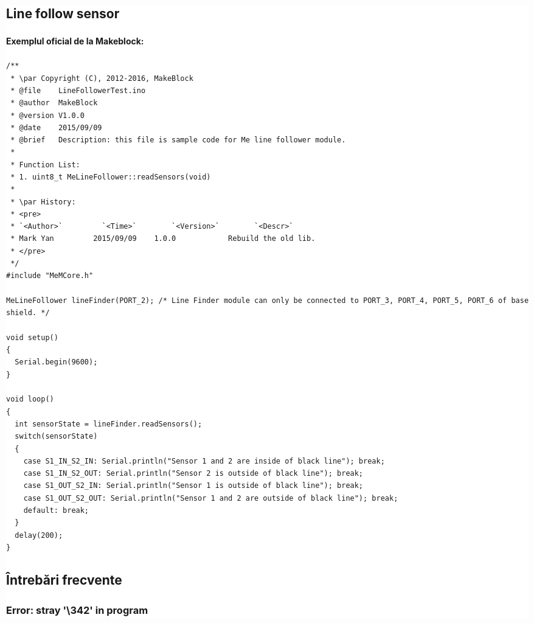 ## Line follow sensor

#### Exemplul oficial de la Makeblock:

```text
/**
 * \par Copyright (C), 2012-2016, MakeBlock
 * @file    LineFollowerTest.ino
 * @author  MakeBlock
 * @version V1.0.0
 * @date    2015/09/09
 * @brief   Description: this file is sample code for Me line follower module.
 *
 * Function List:
 * 1. uint8_t MeLineFollower::readSensors(void)
 *
 * \par History:
 * <pre>
 * `<Author>`         `<Time>`        `<Version>`        `<Descr>`
 * Mark Yan         2015/09/09    1.0.0            Rebuild the old lib.
 * </pre>
 */
#include "MeMCore.h"

MeLineFollower lineFinder(PORT_2); /* Line Finder module can only be connected to PORT_3, PORT_4, PORT_5, PORT_6 of base shield. */

void setup()
{
  Serial.begin(9600);
}

void loop()
{
  int sensorState = lineFinder.readSensors();
  switch(sensorState)
  {
    case S1_IN_S2_IN: Serial.println("Sensor 1 and 2 are inside of black line"); break;
    case S1_IN_S2_OUT: Serial.println("Sensor 2 is outside of black line"); break;
    case S1_OUT_S2_IN: Serial.println("Sensor 1 is outside of black line"); break;
    case S1_OUT_S2_OUT: Serial.println("Sensor 1 and 2 are outside of black line"); break;
    default: break;
  }
  delay(200);
}

```

## Întrebări frecvente

### Error: stray '\342' in program
